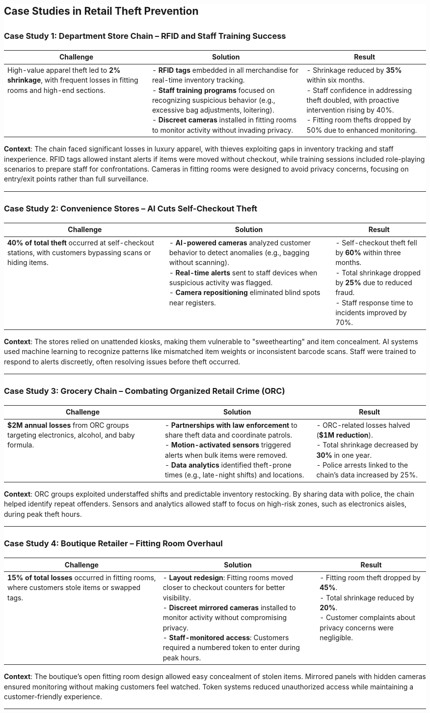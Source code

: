 ## Case Studies in Retail Theft Prevention  

### Case Study 1: Department Store Chain – RFID and Staff Training Success  
| **Challenge** | **Solution** | **Result** |  
|---------------|--------------|------------|  
| High-value apparel theft led to **2% shrinkage**, with frequent losses in fitting rooms and high-end sections. | - **RFID tags** embedded in all merchandise for real-time inventory tracking. <br> - **Staff training programs** focused on recognizing suspicious behavior (e.g., excessive bag adjustments, loitering). <br> - **Discreet cameras** installed in fitting rooms to monitor activity without invading privacy. | - Shrinkage reduced by **35%** within six months. <br> - Staff confidence in addressing theft doubled, with proactive intervention rising by 40%. <br> - Fitting room thefts dropped by 50% due to enhanced monitoring. |  

**Context**: The chain faced significant losses in luxury apparel, with thieves exploiting gaps in inventory tracking and staff inexperience. RFID tags allowed instant alerts if items were moved without checkout, while training sessions included role-playing scenarios to prepare staff for confrontations. Cameras in fitting rooms were designed to avoid privacy concerns, focusing on entry/exit points rather than full surveillance.  

---

### Case Study 2: Convenience Stores – AI Cuts Self-Checkout Theft  
| **Challenge** | **Solution** | **Result** |  
|---------------|--------------|------------|  
| **40% of total theft** occurred at self-checkout stations, with customers bypassing scans or hiding items. | - **AI-powered cameras** analyzed customer behavior to detect anomalies (e.g., bagging without scanning). <br> - **Real-time alerts** sent to staff devices when suspicious activity was flagged. <br> - **Camera repositioning** eliminated blind spots near registers. | - Self-checkout theft fell by **60%** within three months. <br> - Total shrinkage dropped by **25%** due to reduced fraud. <br> - Staff response time to incidents improved by 70%. |  

**Context**: The stores relied on unattended kiosks, making them vulnerable to "sweethearting" and item concealment. AI systems used machine learning to recognize patterns like mismatched item weights or inconsistent barcode scans. Staff were trained to respond to alerts discreetly, often resolving issues before theft occurred.  

---

### Case Study 3: Grocery Chain – Combating Organized Retail Crime (ORC)  
| **Challenge** | **Solution** | **Result** |  
|---------------|--------------|------------|  
| **$2M annual losses** from ORC groups targeting electronics, alcohol, and baby formula. | - **Partnerships with law enforcement** to share theft data and coordinate patrols. <br> - **Motion-activated sensors** triggered alerts when bulk items were removed. <br> - **Data analytics** identified theft-prone times (e.g., late-night shifts) and locations. | - ORC-related losses halved (**$1M reduction**). <br> - Total shrinkage decreased by **30%** in one year. <br> - Police arrests linked to the chain’s data increased by 25%. |  

**Context**: ORC groups exploited understaffed shifts and predictable inventory restocking. By sharing data with police, the chain helped identify repeat offenders. Sensors and analytics allowed staff to focus on high-risk zones, such as electronics aisles, during peak theft hours.  

---

### Case Study 4: Boutique Retailer – Fitting Room Overhaul  
| **Challenge** | **Solution** | **Result** |  
|---------------|--------------|------------|  
| **15% of total losses** occurred in fitting rooms, where customers stole items or swapped tags. | - **Layout redesign**: Fitting rooms moved closer to checkout counters for better visibility. <br> - **Discreet mirrored cameras** installed to monitor activity without compromising privacy. <br> - **Staff-monitored access**: Customers required a numbered token to enter during peak hours. | - Fitting room theft dropped by **45%**. <br> - Total shrinkage reduced by **20%**. <br> - Customer complaints about privacy concerns were negligible. |  

**Context**: The boutique’s open fitting room design allowed easy concealment of stolen items. Mirrored panels with hidden cameras ensured monitoring without making customers feel watched. Token systems reduced unauthorized access while maintaining a customer-friendly experience.  

---
